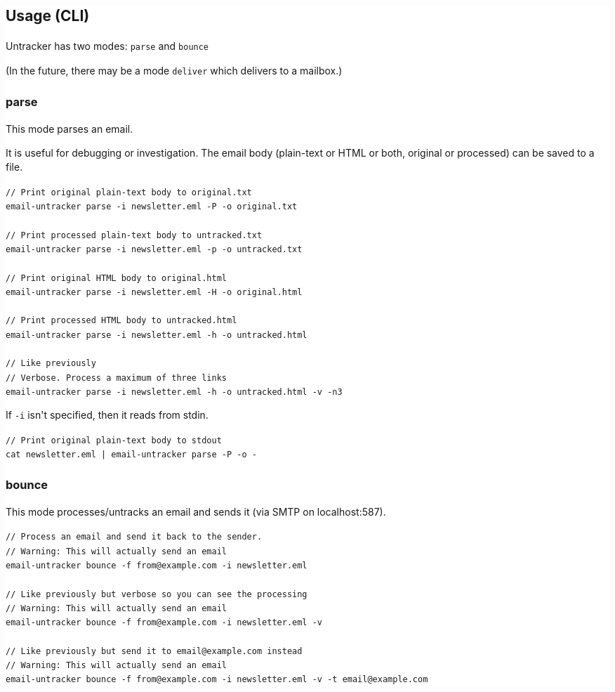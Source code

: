 ## Usage (CLI)

Untracker has two modes: `parse` and `bounce`

(In the future, there may be a mode `deliver` which delivers to a mailbox.)

### parse

This mode parses an email.

It is useful for debugging or investigation. The email body (plain-text or HTML or both, original or processed) can be saved to a file.

```
// Print original plain-text body to original.txt
email-untracker parse -i newsletter.eml -P -o original.txt

// Print processed plain-text body to untracked.txt
email-untracker parse -i newsletter.eml -p -o untracked.txt

// Print original HTML body to original.html
email-untracker parse -i newsletter.eml -H -o original.html

// Print processed HTML body to untracked.html
email-untracker parse -i newsletter.eml -h -o untracked.html

// Like previously
// Verbose. Process a maximum of three links
email-untracker parse -i newsletter.eml -h -o untracked.html -v -n3
```

If `-i` isn't specified, then it reads from stdin.

```
// Print original plain-text body to stdout
cat newsletter.eml | email-untracker parse -P -o -
```

### bounce

This mode processes/untracks an email and sends it (via SMTP on localhost:587).

```
// Process an email and send it back to the sender.
// Warning: This will actually send an email
email-untracker bounce -f from@example.com -i newsletter.eml

// Like previously but verbose so you can see the processing
// Warning: This will actually send an email
email-untracker bounce -f from@example.com -i newsletter.eml -v

// Like previously but send it to email@example.com instead
// Warning: This will actually send an email
email-untracker bounce -f from@example.com -i newsletter.eml -v -t email@example.com
```
